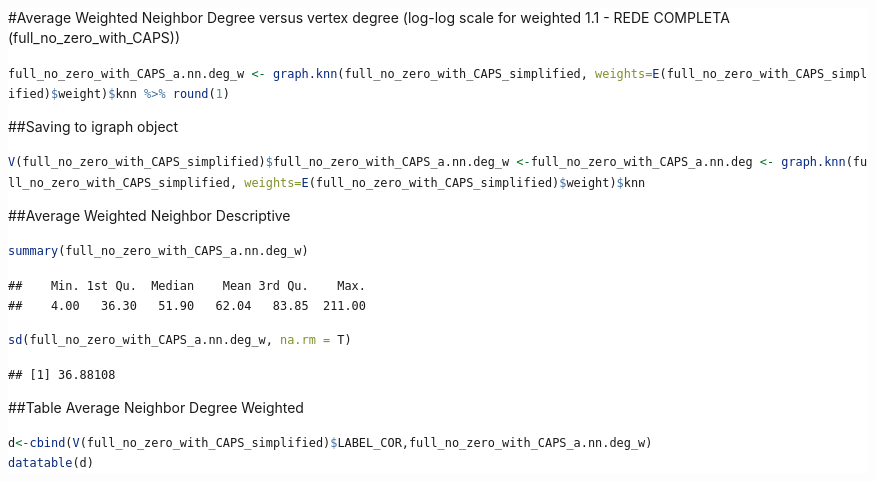 #Average Weighted Neighbor Degree versus vertex degree (log-log scale for weighted 1.1 - REDE COMPLETA (full_no_zero_with_CAPS))

```r
full_no_zero_with_CAPS_a.nn.deg_w <- graph.knn(full_no_zero_with_CAPS_simplified, weights=E(full_no_zero_with_CAPS_simplified)$weight)$knn %>% round(1)
```

##Saving to igraph object

```r
V(full_no_zero_with_CAPS_simplified)$full_no_zero_with_CAPS_a.nn.deg_w <-full_no_zero_with_CAPS_a.nn.deg <- graph.knn(full_no_zero_with_CAPS_simplified, weights=E(full_no_zero_with_CAPS_simplified)$weight)$knn
```

##Average Weighted Neighbor Descriptive

```r
summary(full_no_zero_with_CAPS_a.nn.deg_w)
```

```
##    Min. 1st Qu.  Median    Mean 3rd Qu.    Max. 
##    4.00   36.30   51.90   62.04   83.85  211.00
```

```r
sd(full_no_zero_with_CAPS_a.nn.deg_w, na.rm = T)
```

```
## [1] 36.88108
```

##Table Average Neighbor Degree Weighted

```r
d<-cbind(V(full_no_zero_with_CAPS_simplified)$LABEL_COR,full_no_zero_with_CAPS_a.nn.deg_w)
datatable(d)
```

<div id="htmlwidget-f474ad921ae63e0a53f4" style="width:100%;height:auto;" class="datatables html-widget"></div>